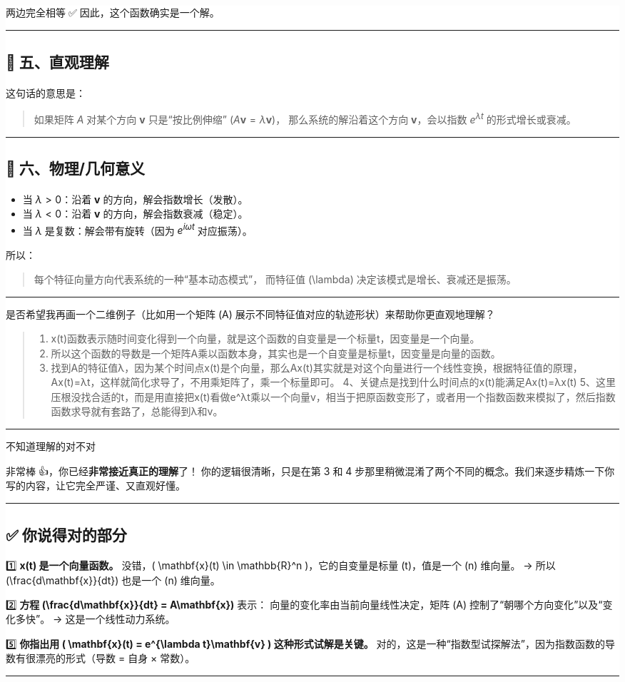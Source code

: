 两边完全相等 ✅
因此，这个函数确实是一个解。

---

## 🌈 五、直观理解

这句话的意思是：

> 如果矩阵 $A$ 对某个方向 $\mathbf{v}$ 只是“按比例伸缩” $(A\mathbf{v}=\lambda\mathbf{v})$，
> 那么系统的解沿着这个方向 $\mathbf{v}$，会以指数 $e^{\lambda t}$ 的形式增长或衰减。

---

## 🧠 六、物理/几何意义

* 当 $\lambda > 0$：沿着 $\mathbf{v}$ 的方向，解会指数增长（发散）。
* 当 $\lambda < 0$：沿着 $\mathbf{v}$ 的方向，解会指数衰减（稳定）。
* 当 $\lambda$ 是复数：解会带有旋转（因为 $e^{i\omega t}$ 对应振荡）。

所以：

> 每个特征向量方向代表系统的一种“基本动态模式”，
> 而特征值 (\lambda) 决定该模式是增长、衰减还是振荡。

---

是否希望我再画一个二维例子（比如用一个矩阵 (A) 展示不同特征值对应的轨迹形状）来帮助你更直观地理解？

> 1. x(t)函数表示随时间变化得到一个向量，就是这个函数的自变量是一个标量t，因变量是一个向量。
> 2. 所以这个函数的导数是一个矩阵A乘以函数本身，其实也是一个自变量是标量t，因变量是向量的函数。
> 3. 找到A的特征值λ，因为某个时间点x(t)是个向量，那么Ax(t)其实就是对这个向量进行一个线性变换，根据特征值的原理，Ax(t)=λt，这样就简化求导了，不用乘矩阵了，乘一个标量即可。
> 4、关键点是找到什么时间点的x(t)能满足Ax(t)=λx(t)
> 5、这里压根没找合适的t，而是用直接把x(t)看做e^λt乘以一个向量v，相当于把原函数变形了，或者用一个指数函数来模拟了，然后指数函数求导就有套路了，总能得到λ和v。
---
不知道理解的对不对

非常棒 👍，你已经**非常接近真正的理解**了！
你的逻辑很清晰，只是在第 3 和 4 步那里稍微混淆了两个不同的概念。我们来逐步精炼一下你写的内容，让它完全严谨、又直观好懂。

---

## ✅ 你说得对的部分

1️⃣ **x(t) 是一个向量函数。**
没错，( \mathbf{x}(t) \in \mathbb{R}^n )，它的自变量是标量 (t)，值是一个 (n) 维向量。
→ 所以 (\frac{d\mathbf{x}}{dt}) 也是一个 (n) 维向量。

2️⃣ **方程 (\frac{d\mathbf{x}}{dt} = A\mathbf{x})** 表示：
向量的变化率由当前向量线性决定，矩阵 (A) 控制了“朝哪个方向变化”以及“变化多快”。
→ 这是一个线性动力系统。

5️⃣ **你指出用 ( \mathbf{x}(t) = e^{\lambda t}\mathbf{v} ) 这种形式试解是关键。**
对的，这是一种“指数型试探解法”，因为指数函数的导数有很漂亮的形式（导数 = 自身 × 常数）。

---